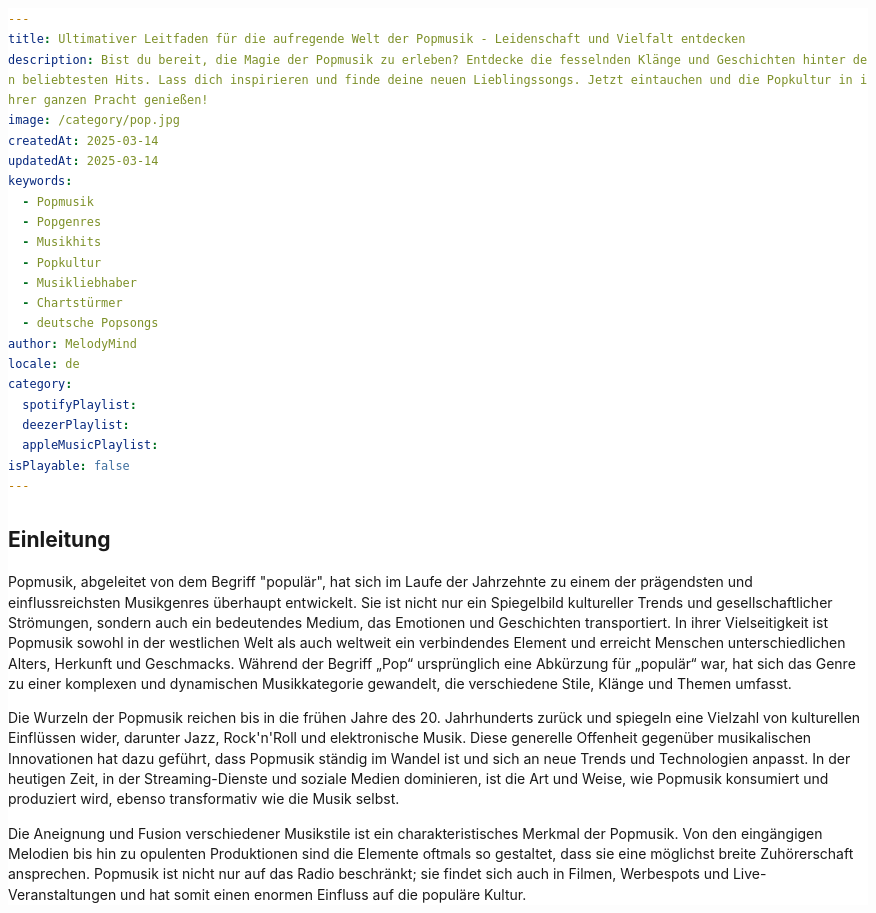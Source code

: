 ```yaml
---
title: Ultimativer Leitfaden für die aufregende Welt der Popmusik - Leidenschaft und Vielfalt entdecken
description: Bist du bereit, die Magie der Popmusik zu erleben? Entdecke die fesselnden Klänge und Geschichten hinter den beliebtesten Hits. Lass dich inspirieren und finde deine neuen Lieblingssongs. Jetzt eintauchen und die Popkultur in ihrer ganzen Pracht genießen!
image: /category/pop.jpg
createdAt: 2025-03-14
updatedAt: 2025-03-14
keywords:
  - Popmusik
  - Popgenres
  - Musikhits
  - Popkultur
  - Musikliebhaber
  - Chartstürmer
  - deutsche Popsongs
author: MelodyMind
locale: de
category:
  spotifyPlaylist: 
  deezerPlaylist: 
  appleMusicPlaylist: 
isPlayable: false
---
```



## Einleitung


Popmusik, abgeleitet von dem Begriff "populär", hat sich im Laufe der Jahrzehnte zu einem der prägendsten und einflussreichsten Musikgenres überhaupt entwickelt. Sie ist nicht nur ein Spiegelbild kultureller Trends und gesellschaftlicher Strömungen, sondern auch ein bedeutendes Medium, das Emotionen und Geschichten transportiert. In ihrer Vielseitigkeit ist Popmusik sowohl in der westlichen Welt als auch weltweit ein verbindendes Element und erreicht Menschen unterschiedlichen Alters, Herkunft und Geschmacks. Während der Begriff „Pop“ ursprünglich eine Abkürzung für „populär“ war, hat sich das Genre zu einer komplexen und dynamischen Musikkategorie gewandelt, die verschiedene Stile, Klänge und Themen umfasst.

Die Wurzeln der Popmusik reichen bis in die frühen Jahre des 20. Jahrhunderts zurück und spiegeln eine Vielzahl von kulturellen Einflüssen wider, darunter Jazz, Rock'n'Roll und elektronische Musik. Diese generelle Offenheit gegenüber musikalischen Innovationen hat dazu geführt, dass Popmusik ständig im Wandel ist und sich an neue Trends und Technologien anpasst. In der heutigen Zeit, in der Streaming-Dienste und soziale Medien dominieren, ist die Art und Weise, wie Popmusik konsumiert und produziert wird, ebenso transformativ wie die Musik selbst.

Die Aneignung und Fusion verschiedener Musikstile ist ein charakteristisches Merkmal der Popmusik. Von den eingängigen Melodien bis hin zu opulenten Produktionen sind die Elemente oftmals so gestaltet, dass sie eine möglichst breite Zuhörerschaft ansprechen. Popmusik ist nicht nur auf das Radio beschränkt; sie findet sich auch in Filmen, Werbespots und Live-Veranstaltungen und hat somit einen enormen Einfluss auf die populäre Kultur.
